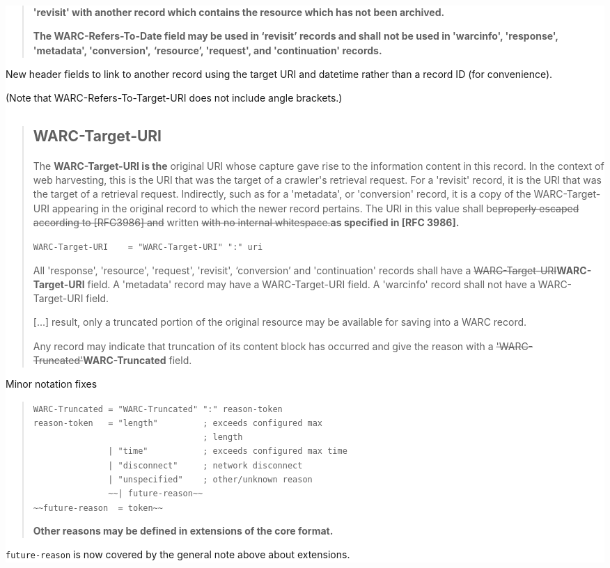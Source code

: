 > **'revisit' with another record which contains the resource which has not**
> **been archived.**
> 
> **The WARC-Refers-To-Date field may be used in ‘revisit’ records and shall**
> **not be used in 'warcinfo', 'response', 'metadata', 'conversion',**
> **‘resource’, 'request', and 'continuation' records.**
> 

New header fields to link to another record using the target URI and datetime rather than a record ID (for convenience).

(Note that WARC-Refers-To-Target-URI does not include angle brackets.)

> WARC-Target-URI
> ---------------
> 
> The **WARC-Target-URI is the** original URI whose capture gave rise to the
> information content in this record. In the context of web harvesting,
> this is the URI that was the target of a crawler's retrieval request.
> For a 'revisit' record, it is the URI that was the target of a retrieval
> request. Indirectly, such as for a 'metadata', or 'conversion' record,
> it is a copy of the WARC-Target-URI appearing in the original record to
> which the newer record pertains. The URI in this value shall be~~properly escaped~~
> ~~according to \[RFC3986\] and~~ written
> ~~with no internal whitespace.~~**as specified in \[RFC 3986\].**
> 
>     WARC-Target-URI    = "WARC-Target-URI" ":" uri
> 
> All 'response', 'resource', 'request', 'revisit', ‘conversion’ and
> 'continuation' records shall have a ~~WARC-Target-URI~~**WARC- Target-URI** field. A 'metadata'
> record may have a WARC-Target-URI field. A 'warcinfo' record shall not
> have a WARC-Target-URI field.
> 
> [...] result, only a truncated portion of the original resource may be
> available for saving into a WARC record.
> 
> Any record may indicate that truncation of its content block has
> occurred and give the reason with a ~~'WARC-Truncated'~~**WARC-Truncated** field.

Minor notation fixes

>     WARC-Truncated = "WARC-Truncated" ":" reason-token
>     reason-token   = "length"         ; exceeds configured max
>                                       ; length
>                    | "time"           ; exceeds configured max time
>                    | "disconnect"     ; network disconnect
>                    | "unspecified"    ; other/unknown reason
>                    ~~| future-reason~~
>     ~~future-reason  = token~~
>
> **Other reasons may be defined in extensions of the core format.**

`future-reason` is now covered by the general note above about extensions.
